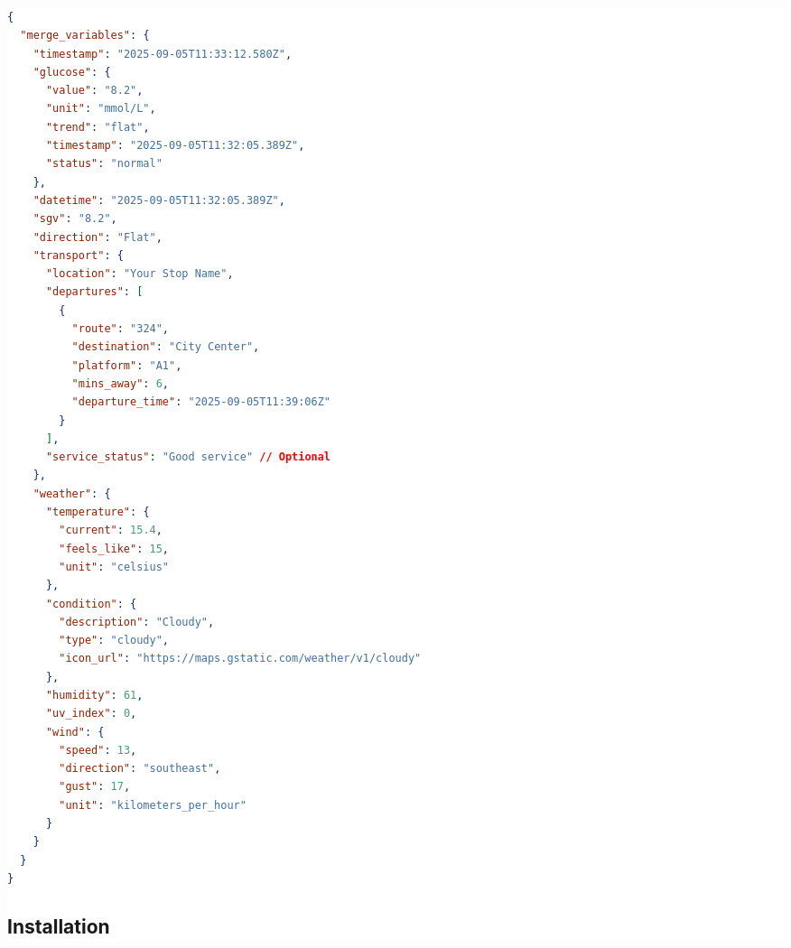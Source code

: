 ```json
{
  "merge_variables": {
    "timestamp": "2025-09-05T11:33:12.580Z",
    "glucose": {
      "value": "8.2",
      "unit": "mmol/L",
      "trend": "flat",
      "timestamp": "2025-09-05T11:32:05.389Z",
      "status": "normal"
    },
    "datetime": "2025-09-05T11:32:05.389Z",
    "sgv": "8.2",
    "direction": "Flat",
    "transport": {
      "location": "Your Stop Name",
      "departures": [
        {
          "route": "324",
          "destination": "City Center",
          "platform": "A1",
          "mins_away": 6,
          "departure_time": "2025-09-05T11:39:06Z"
        }
      ],
      "service_status": "Good service" // Optional
    },
    "weather": {
      "temperature": {
        "current": 15.4,
        "feels_like": 15,
        "unit": "celsius"
      },
      "condition": {
        "description": "Cloudy",
        "type": "cloudy",
        "icon_url": "https://maps.gstatic.com/weather/v1/cloudy"
      },
      "humidity": 61,
      "uv_index": 0,
      "wind": {
        "speed": 13,
        "direction": "southeast",
        "gust": 17,
        "unit": "kilometers_per_hour"
      }
    }
  }
}
```

## Installation
